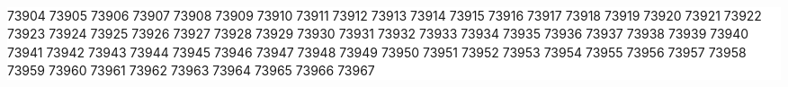 73904
73905
73906
73907
73908
73909
73910
73911
73912
73913
73914
73915
73916
73917
73918
73919
73920
73921
73922
73923
73924
73925
73926
73927
73928
73929
73930
73931
73932
73933
73934
73935
73936
73937
73938
73939
73940
73941
73942
73943
73944
73945
73946
73947
73948
73949
73950
73951
73952
73953
73954
73955
73956
73957
73958
73959
73960
73961
73962
73963
73964
73965
73966
73967